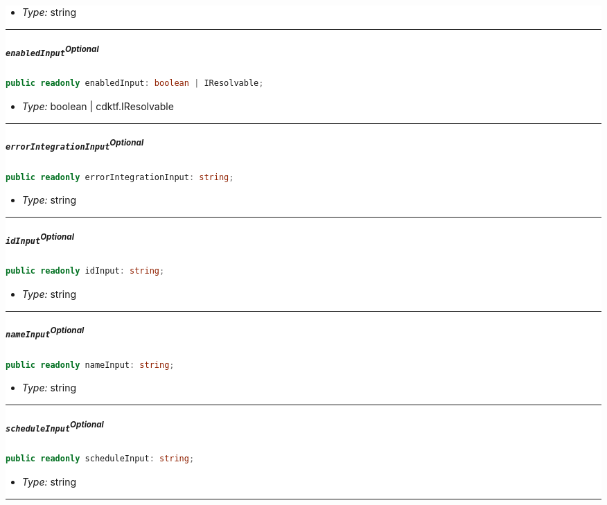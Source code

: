 - *Type:* string

---

##### `enabledInput`<sup>Optional</sup> <a name="enabledInput" id="@cdktf/provider-snowflake.task.Task.property.enabledInput"></a>

```typescript
public readonly enabledInput: boolean | IResolvable;
```

- *Type:* boolean | cdktf.IResolvable

---

##### `errorIntegrationInput`<sup>Optional</sup> <a name="errorIntegrationInput" id="@cdktf/provider-snowflake.task.Task.property.errorIntegrationInput"></a>

```typescript
public readonly errorIntegrationInput: string;
```

- *Type:* string

---

##### `idInput`<sup>Optional</sup> <a name="idInput" id="@cdktf/provider-snowflake.task.Task.property.idInput"></a>

```typescript
public readonly idInput: string;
```

- *Type:* string

---

##### `nameInput`<sup>Optional</sup> <a name="nameInput" id="@cdktf/provider-snowflake.task.Task.property.nameInput"></a>

```typescript
public readonly nameInput: string;
```

- *Type:* string

---

##### `scheduleInput`<sup>Optional</sup> <a name="scheduleInput" id="@cdktf/provider-snowflake.task.Task.property.scheduleInput"></a>

```typescript
public readonly scheduleInput: string;
```

- *Type:* string

---